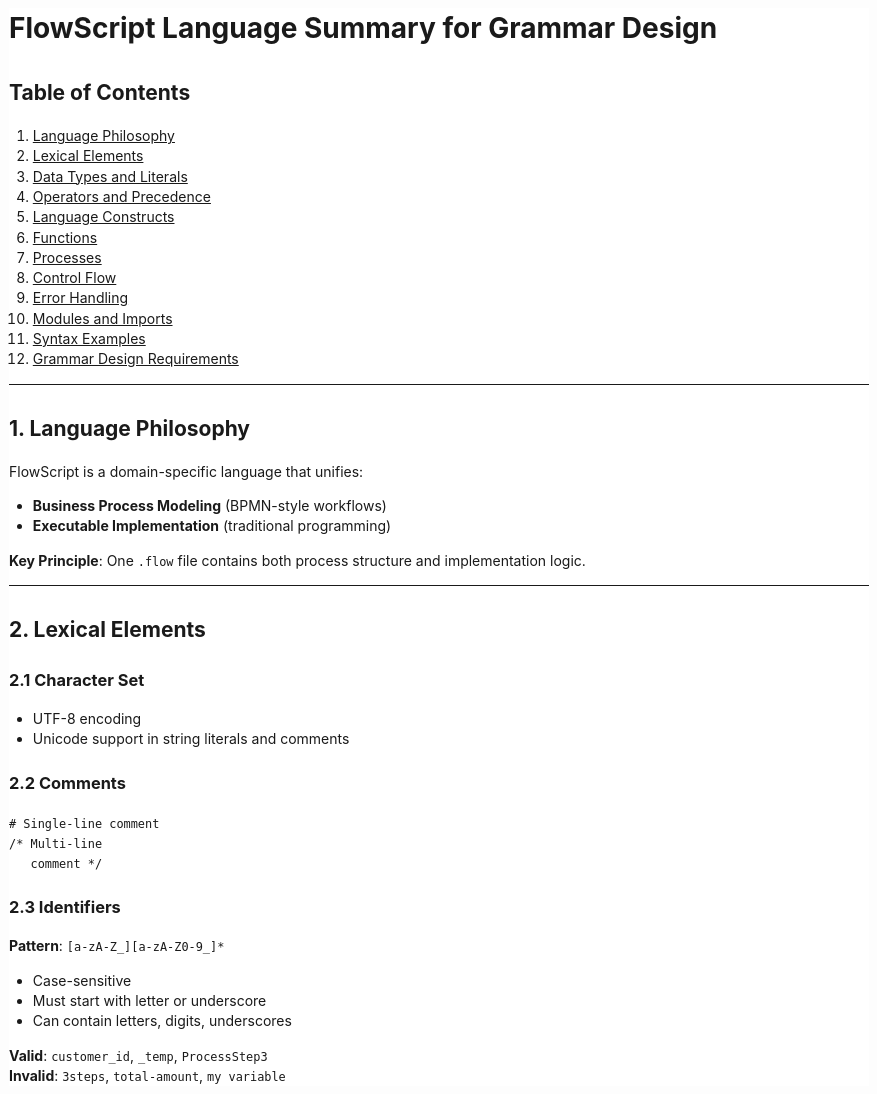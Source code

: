 # FlowScript Language Summary for Grammar Design

## Table of Contents
1. [Language Philosophy](#1-language-philosophy)
2. [Lexical Elements](#2-lexical-elements)
3. [Data Types and Literals](#3-data-types-and-literals)
4. [Operators and Precedence](#4-operators-and-precedence)
5. [Language Constructs](#5-language-constructs)
6. [Functions](#6-functions)
7. [Processes](#7-processes)
8. [Control Flow](#8-control-flow)
9. [Error Handling](#9-error-handling)
10. [Modules and Imports](#10-modules-and-imports)
11. [Syntax Examples](#11-syntax-examples)
12. [Grammar Design Requirements](#12-grammar-design-requirements)

---

## 1. Language Philosophy

FlowScript is a domain-specific language that unifies:
- **Business Process Modeling** (BPMN-style workflows)
- **Executable Implementation** (traditional programming)

**Key Principle**: One `.flow` file contains both process structure and implementation logic.

---

## 2. Lexical Elements

### 2.1 Character Set
- UTF-8 encoding
- Unicode support in string literals and comments

### 2.2 Comments
```flowscript
# Single-line comment
/* Multi-line
   comment */
```

### 2.3 Identifiers
**Pattern**: `[a-zA-Z_][a-zA-Z0-9_]*`
- Case-sensitive
- Must start with letter or underscore
- Can contain letters, digits, underscores

**Valid**: `customer_id`, `_temp`, `ProcessStep3`  
**Invalid**: `3steps`, `total-amount`, `my variable`
